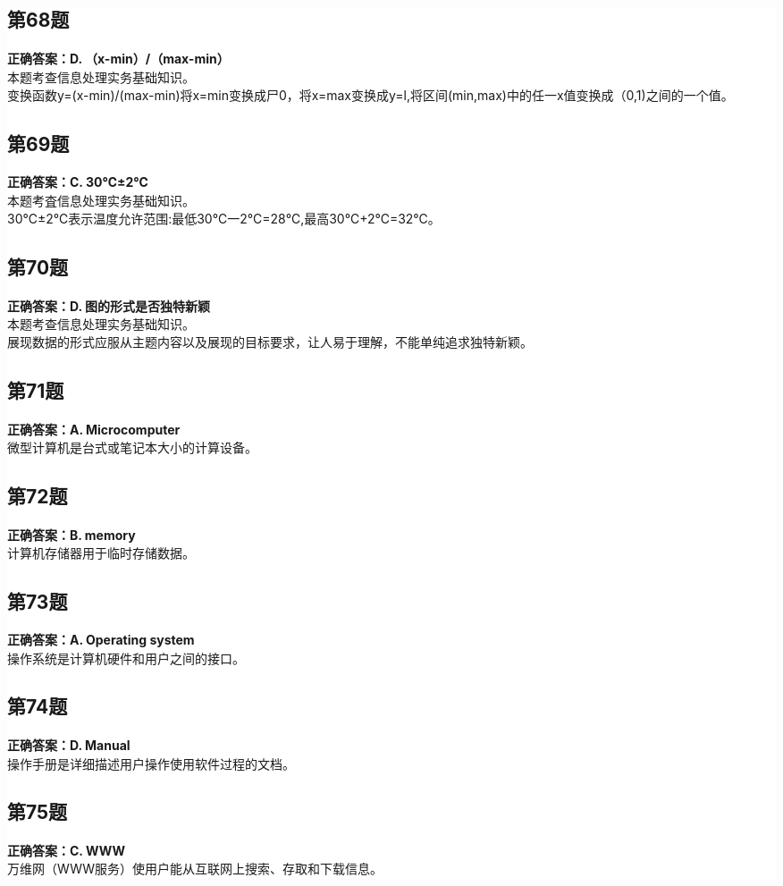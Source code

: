 
## 第68题 ##

**正确答案：D. （x-min）/（max-min）**  
本题考查信息处理实务基础知识。  
变换函数y=(x-min)/(max-min)将x=min变换成尸0，将x=max变换成y=l,将区间(min,max)中的任一x值变换成（0,1)之间的一个值。  


## 第69题 ##

**正确答案：C. 30℃±2℃**  
本题考査信息处理实务基础知识。  
30℃±2℃表示温度允许范围:最低30℃一2°C=28℃,最高30℃+2℃=32℃。  


## 第70题 ##

**正确答案：D. 图的形式是否独特新颖**  
本题考查信息处理实务基础知识。  
展现数据的形式应服从主题内容以及展现的目标要求，让人易于理解，不能单纯追求独特新颖。  


## 第71题 ##

**正确答案：A. Microcomputer**  
微型计算机是台式或笔记本大小的计算设备。  


## 第72题 ##

**正确答案：B. memory**  
计算机存储器用于临时存储数据。  


## 第73题 ##

**正确答案：A. Operating system**  
操作系统是计算机硬件和用户之间的接口。  


## 第74题 ##

**正确答案：D. Manual**  
操作手册是详细描述用户操作使用软件过程的文档。  


## 第75题 ##

**正确答案：C. WWW**  
万维网（WWW服务）使用户能从互联网上搜索、存取和下载信息。  

